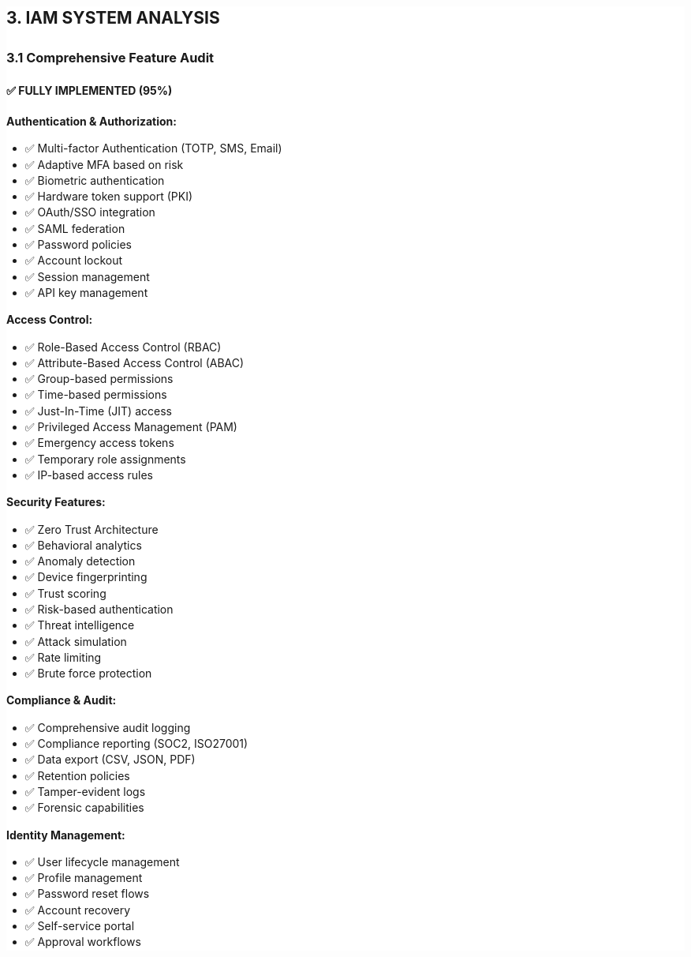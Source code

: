 
## 3. IAM SYSTEM ANALYSIS

### 3.1 Comprehensive Feature Audit

#### ✅ FULLY IMPLEMENTED (95%)

**Authentication & Authorization:**
- ✅ Multi-factor Authentication (TOTP, SMS, Email)
- ✅ Adaptive MFA based on risk
- ✅ Biometric authentication
- ✅ Hardware token support (PKI)
- ✅ OAuth/SSO integration
- ✅ SAML federation
- ✅ Password policies
- ✅ Account lockout
- ✅ Session management
- ✅ API key management

**Access Control:**
- ✅ Role-Based Access Control (RBAC)
- ✅ Attribute-Based Access Control (ABAC)
- ✅ Group-based permissions
- ✅ Time-based permissions
- ✅ Just-In-Time (JIT) access
- ✅ Privileged Access Management (PAM)
- ✅ Emergency access tokens
- ✅ Temporary role assignments
- ✅ IP-based access rules

**Security Features:**
- ✅ Zero Trust Architecture
- ✅ Behavioral analytics
- ✅ Anomaly detection
- ✅ Device fingerprinting
- ✅ Trust scoring
- ✅ Risk-based authentication
- ✅ Threat intelligence
- ✅ Attack simulation
- ✅ Rate limiting
- ✅ Brute force protection

**Compliance & Audit:**
- ✅ Comprehensive audit logging
- ✅ Compliance reporting (SOC2, ISO27001)
- ✅ Data export (CSV, JSON, PDF)
- ✅ Retention policies
- ✅ Tamper-evident logs
- ✅ Forensic capabilities

**Identity Management:**
- ✅ User lifecycle management
- ✅ Profile management
- ✅ Password reset flows
- ✅ Account recovery
- ✅ Self-service portal
- ✅ Approval workflows
